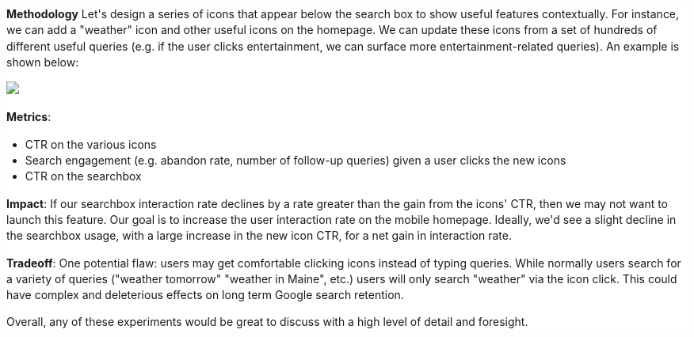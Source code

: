 **Methodology** Let's design a series of icons that appear below the search box to show useful features contextually. For instance, we can add a "weather" icon and other useful icons on the homepage. We can update these icons from a set of hundreds of different useful queries (e.g. if the user clicks entertainment, we can surface more entertainment-related queries). An example is shown below:

![](https://image.ibb.co/ivhfGy/wPwkRxp.jpg)

**Metrics**:

- CTR on the various icons
- Search engagement (e.g. abandon rate, number of follow-up queries) given a user clicks the new icons
- CTR on the searchbox

**Impact**: If our searchbox interaction rate declines by a rate greater than the gain from the icons' CTR, then we may not want to launch this feature. Our goal is to increase the user interaction rate on the mobile homepage. Ideally, we'd see a slight decline in the searchbox usage, with a large increase in the new icon CTR, for a net gain in interaction rate.

**Tradeoff**: One potential flaw: users may get comfortable clicking icons instead of typing queries. While normally users search for a variety of queries ("weather tomorrow" "weather in Maine", etc.) users will only search "weather" via the icon click. This could have complex and deleterious effects on long term Google search retention.

Overall, any of these experiments would be great to discuss with a high level of detail and foresight.